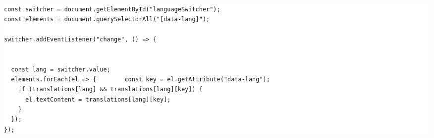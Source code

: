     const switcher = document.getElementById("languageSwitcher");
    const elements = document.querySelectorAll("[data-lang]");

    switcher.addEventListener("change", () => {


      const lang = switcher.value;
      elements.forEach(el => {        const key = el.getAttribute("data-lang");
        if (translations[lang] && translations[lang][key]) {
          el.textContent = translations[lang][key];
        }
      });
    });
  </script>
</body>
</html>

